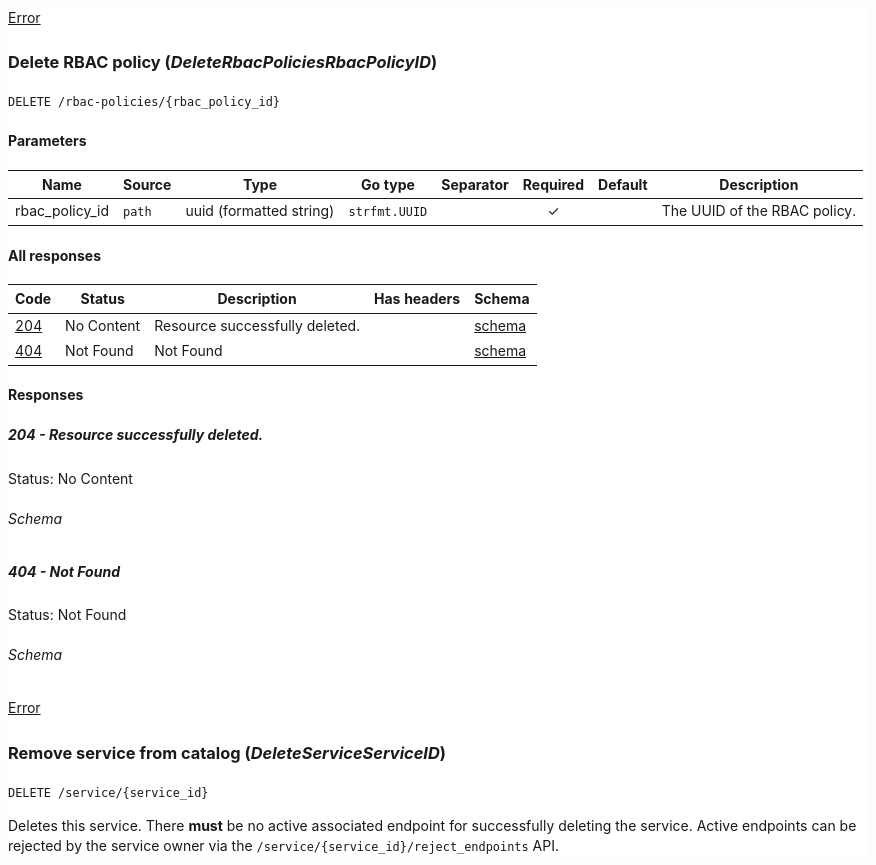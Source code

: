   

[Error](#error)

### <span id="delete-rbac-policies-rbac-policy-id"></span> Delete RBAC policy (*DeleteRbacPoliciesRbacPolicyID*)

```
DELETE /rbac-policies/{rbac_policy_id}
```

#### Parameters

| Name | Source | Type | Go type | Separator | Required | Default | Description |
|------|--------|------|---------|-----------| :------: |---------|-------------|
| rbac_policy_id | `path` | uuid (formatted string) | `strfmt.UUID` |  | ✓ |  | The UUID of the RBAC policy. |

#### All responses
| Code | Status | Description | Has headers | Schema |
|------|--------|-------------|:-----------:|--------|
| [204](#delete-rbac-policies-rbac-policy-id-204) | No Content | Resource successfully deleted. |  | [schema](#delete-rbac-policies-rbac-policy-id-204-schema) |
| [404](#delete-rbac-policies-rbac-policy-id-404) | Not Found | Not Found |  | [schema](#delete-rbac-policies-rbac-policy-id-404-schema) |

#### Responses


##### <span id="delete-rbac-policies-rbac-policy-id-204"></span> 204 - Resource successfully deleted.
Status: No Content

###### <span id="delete-rbac-policies-rbac-policy-id-204-schema"></span> Schema

##### <span id="delete-rbac-policies-rbac-policy-id-404"></span> 404 - Not Found
Status: Not Found

###### <span id="delete-rbac-policies-rbac-policy-id-404-schema"></span> Schema
   
  

[Error](#error)

### <span id="delete-service-service-id"></span> Remove service from catalog (*DeleteServiceServiceID*)

```
DELETE /service/{service_id}
```

Deletes this service. There **must** be no active associated endpoint for successfully deleting the service. 
Active endpoints can be rejected by the service owner via the `/service/{service_id}/reject_endpoints` API.
